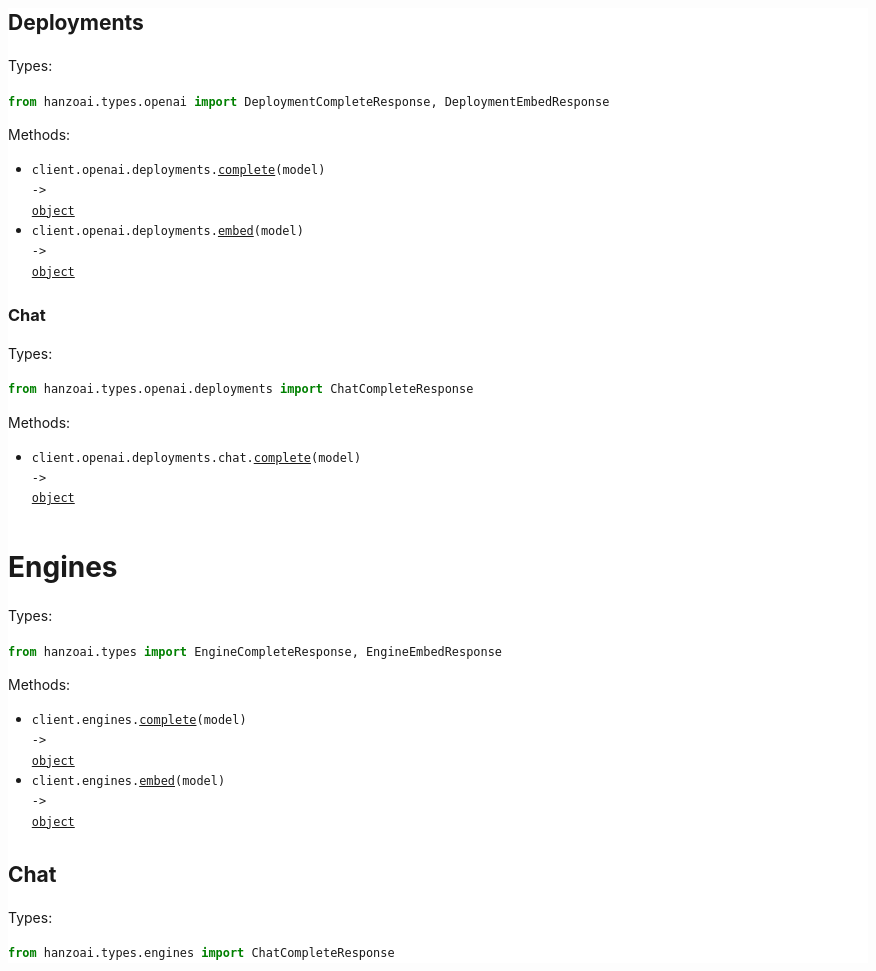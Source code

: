 ## Deployments

Types:

```python
from hanzoai.types.openai import DeploymentCompleteResponse, DeploymentEmbedResponse
```

Methods:

- <code title="post /openai/deployments/{model}/completions">client.openai.deployments.<a href="./src/hanzoai/resources/openai/deployments/deployments.py">complete</a>(model) -> <a href="./src/hanzoai/types/openai/deployment_complete_response.py">object</a></code>
- <code title="post /openai/deployments/{model}/embeddings">client.openai.deployments.<a href="./src/hanzoai/resources/openai/deployments/deployments.py">embed</a>(model) -> <a href="./src/hanzoai/types/openai/deployment_embed_response.py">object</a></code>

### Chat

Types:

```python
from hanzoai.types.openai.deployments import ChatCompleteResponse
```

Methods:

- <code title="post /openai/deployments/{model}/chat/completions">client.openai.deployments.chat.<a href="./src/hanzoai/resources/openai/deployments/chat.py">complete</a>(model) -> <a href="./src/hanzoai/types/openai/deployments/chat_complete_response.py">object</a></code>

# Engines

Types:

```python
from hanzoai.types import EngineCompleteResponse, EngineEmbedResponse
```

Methods:

- <code title="post /engines/{model}/completions">client.engines.<a href="./src/hanzoai/resources/engines/engines.py">complete</a>(model) -> <a href="./src/hanzoai/types/engine_complete_response.py">object</a></code>
- <code title="post /engines/{model}/embeddings">client.engines.<a href="./src/hanzoai/resources/engines/engines.py">embed</a>(model) -> <a href="./src/hanzoai/types/engine_embed_response.py">object</a></code>

## Chat

Types:

```python
from hanzoai.types.engines import ChatCompleteResponse
```
